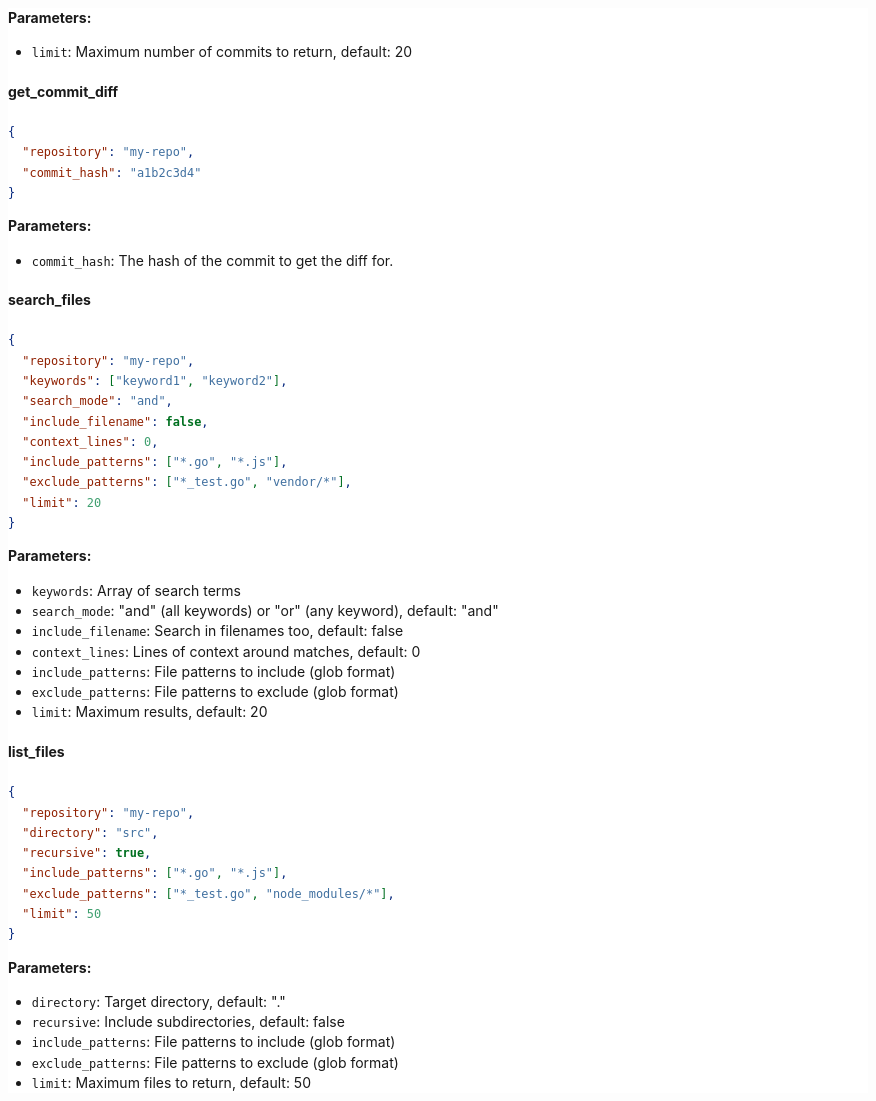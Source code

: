 **Parameters:**
- `limit`: Maximum number of commits to return, default: 20

#### get_commit_diff
```json
{
  "repository": "my-repo",
  "commit_hash": "a1b2c3d4"
}
```

**Parameters:**
- `commit_hash`: The hash of the commit to get the diff for.

#### search_files
```json
{
  "repository": "my-repo",
  "keywords": ["keyword1", "keyword2"],
  "search_mode": "and",
  "include_filename": false,
  "context_lines": 0,
  "include_patterns": ["*.go", "*.js"],
  "exclude_patterns": ["*_test.go", "vendor/*"],
  "limit": 20
}
```

**Parameters:**
- `keywords`: Array of search terms
- `search_mode`: "and" (all keywords) or "or" (any keyword), default: "and"
- `include_filename`: Search in filenames too, default: false
- `context_lines`: Lines of context around matches, default: 0
- `include_patterns`: File patterns to include (glob format)
- `exclude_patterns`: File patterns to exclude (glob format)
- `limit`: Maximum results, default: 20

#### list_files
```json
{
  "repository": "my-repo",
  "directory": "src",
  "recursive": true,
  "include_patterns": ["*.go", "*.js"],
  "exclude_patterns": ["*_test.go", "node_modules/*"],
  "limit": 50
}
```

**Parameters:**
- `directory`: Target directory, default: "."
- `recursive`: Include subdirectories, default: false
- `include_patterns`: File patterns to include (glob format)
- `exclude_patterns`: File patterns to exclude (glob format)
- `limit`: Maximum files to return, default: 50
